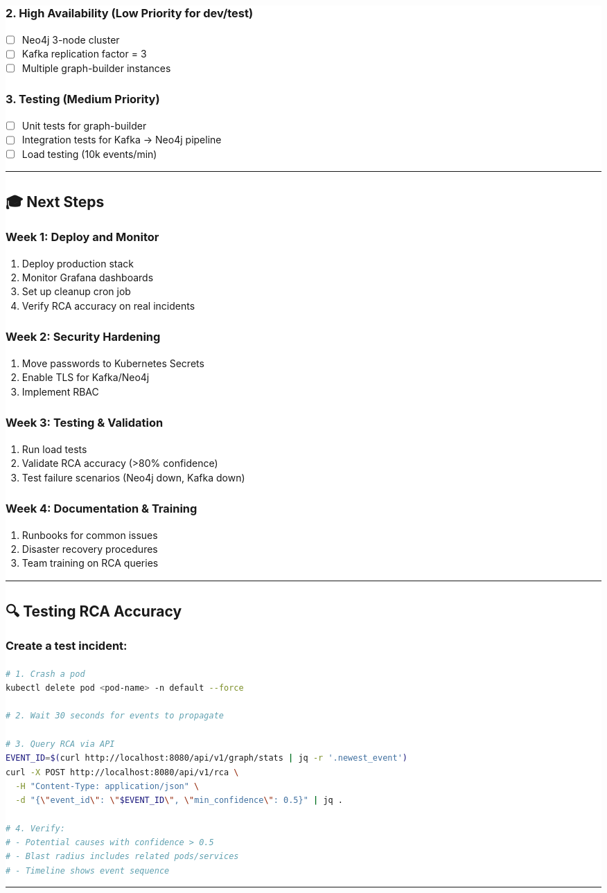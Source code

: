 ### 2. High Availability (Low Priority for dev/test)
- [ ] Neo4j 3-node cluster
- [ ] Kafka replication factor = 3
- [ ] Multiple graph-builder instances

### 3. Testing (Medium Priority)
- [ ] Unit tests for graph-builder
- [ ] Integration tests for Kafka → Neo4j pipeline
- [ ] Load testing (10k events/min)

---

## 🎓 Next Steps

### Week 1: Deploy and Monitor
1. Deploy production stack
2. Monitor Grafana dashboards
3. Set up cleanup cron job
4. Verify RCA accuracy on real incidents

### Week 2: Security Hardening
1. Move passwords to Kubernetes Secrets
2. Enable TLS for Kafka/Neo4j
3. Implement RBAC

### Week 3: Testing & Validation
1. Run load tests
2. Validate RCA accuracy (>80% confidence)
3. Test failure scenarios (Neo4j down, Kafka down)

### Week 4: Documentation & Training
1. Runbooks for common issues
2. Disaster recovery procedures
3. Team training on RCA queries

---

## 🔍 Testing RCA Accuracy

### Create a test incident:

```bash
# 1. Crash a pod
kubectl delete pod <pod-name> -n default --force

# 2. Wait 30 seconds for events to propagate

# 3. Query RCA via API
EVENT_ID=$(curl http://localhost:8080/api/v1/graph/stats | jq -r '.newest_event')
curl -X POST http://localhost:8080/api/v1/rca \
  -H "Content-Type: application/json" \
  -d "{\"event_id\": \"$EVENT_ID\", \"min_confidence\": 0.5}" | jq .

# 4. Verify:
# - Potential causes with confidence > 0.5
# - Blast radius includes related pods/services
# - Timeline shows event sequence
```

---